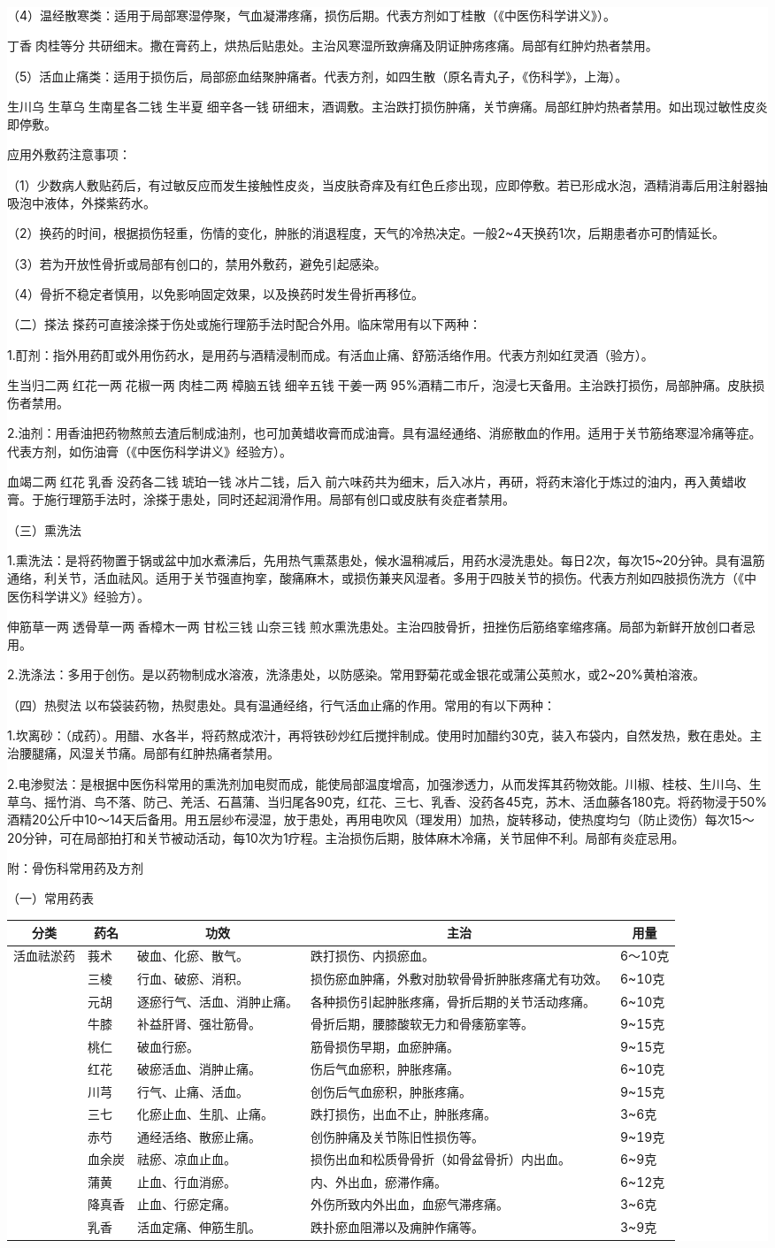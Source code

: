 （4）温经散寒类：适用于局部寒湿停聚，气血凝滞疼痛，损伤后期。代表方剂如丁桂散（《中医伤科学讲义》）。

丁香 肉桂等分 共研细末。撒在膏药上，烘热后贴患处。主治风寒湿所致痹痛及阴证肿疡疼痛。局部有红肿灼热者禁用。

（5）活血止痛类：适用于损伤后，局部瘀血结聚肿痛者。代表方剂，如四生散（原名青丸子，《伤科学》，上海）。

生川乌 生草乌 生南星各二钱 生半夏 细辛各一钱 研细末，酒调敷。主治跌打损伤肿痛，关节痹痛。局部红肿灼热者禁用。如出现过敏性皮炎即停敷。

应用外敷药注意事项：

（1）少数病人敷贴药后，有过敏反应而发生接触性皮炎，当皮肤奇痒及有红色丘疹出现，应即停敷。若已形成水泡，酒精消毒后用注射器抽吸泡中液体，外搽紫药水。

（2）换药的时间，根据损伤轻重，伤情的变化，肿胀的消退程度，天气的冷热决定。一般2~4天换药1次，后期患者亦可酌情延长。

（3）若为开放性骨折或局部有创口的，禁用外敷药，避免引起感染。

（4）骨折不稳定者慎用，以免影响固定效果，以及换药时发生骨折再移位。

（二）搽法 搽药可直接涂搽于伤处或施行理筋手法时配合外用。临床常用有以下两种：

1.酊剂：指外用药酊或外用伤药水，是用药与酒精浸制而成。有活血止痛、舒筋活络作用。代表方剂如红灵酒（验方）。

生当归二两 红花一两 花椒一两 肉桂二两 樟脑五钱 细辛五钱 干姜一两 95%酒精二市斤，泡浸七天备用。主治跌打损伤，局部肿痛。皮肤损伤者禁用。

2.油剂：用香油把药物熬煎去渣后制成油剂，也可加黄蜡收膏而成油膏。具有温经通络、消瘀散血的作用。适用于关节筋络寒湿冷痛等症。代表方剂，如伤油膏（《中医伤科学讲义》经验方）。

血竭二两 红花 乳香 没药各二钱 琥珀一钱 冰片二钱，后入 前六味药共为细末，后入冰片，再研，将药末溶化于炼过的油内，再入黄蜡收膏。于施行理筋手法时，涂搽于患处，同时还起润滑作用。局部有创口或皮肤有炎症者禁用。

（三）熏洗法

1.熏洗法：是将药物置于锅或盆中加水煮沸后，先用热气熏蒸患处，候水温稍减后，用药水浸洗患处。每日2次，每次15~20分钟。具有温筋通络，利关节，活血祛风。适用于关节强直拘挛，酸痛麻木，或损伤兼夹风湿者。多用于四肢关节的损伤。代表方剂如四肢损伤洗方（《中医伤科学讲义》经验方）。

伸筋草一两 透骨草一两 香樟木一两 甘松三钱 山奈三钱 煎水熏洗患处。主治四肢骨折，扭挫伤后筋络挛缩疼痛。局部为新鲜开放创口者忌用。

2.洗涤法：多用于创伤。是以药物制成水溶液，洗涤患处，以防感染。常用野菊花或金银花或蒲公英煎水，或2~20%黄柏溶液。

（四）热熨法 以布袋装药物，热熨患处。具有温通经络，行气活血止痛的作用。常用的有以下两种：

1.坎离砂：（成药）。用醋、水各半，将药熬成浓汁，再将铁砂炒红后搅拌制成。使用时加醋约30克，装入布袋内，自然发热，敷在患处。主治腰腿痛，风湿关节痛。局部有红肿热痛者禁用。

2.电渗熨法：是根据中医伤科常用的熏洗剂加电熨而成，能使局部温度增高，加强渗透力，从而发挥其药物效能。川椒、桂枝、生川乌、生草乌、摇竹消、鸟不落、防己、羌活、石菖蒲、当归尾各90克，红花、三七、乳香、没药各45克，苏木、活血藤各180克。将药物浸于50%酒精20公斤中10～14天后备用。用五层纱布浸湿，放于患处，再用电吹风（理发用）加热，旋转移动，使热度均匀（防止烫伤）每次15～20分钟，可在局部拍打和关节被动活动，每10次为1疗程。主治损伤后期，肢体麻木冷痛，关节屈伸不利。局部有炎症忌用。

附：骨伤科常用药及方剂

（一）常用药表

| 分类       | 药名   | 功效                           | 主治                                                         | 用量    |
| ---------- | ------ | ------------------------------ | ------------------------------------------------------------ | ------- |
| 活血祛淤药 | 莪术   | 破血、化瘀、散气。             | 跌打损伤、内损瘀血。                                         | 6～10克 |
|            | 三棱   | 行血、破瘀、消积。             | 损伤瘀血肿痛，外敷对肋软骨骨折肿胀疼痛尤有功效。             | 6~10克  |
|            | 元胡   | 逐瘀行气、活血、消肿止痛。     | 各种损伤引起肿胀疼痛，骨折后期的关节活动疼痛。               | 6~10克  |
|            | 牛膝   | 补益肝肾、强壮筋骨。           | 骨折后期，腰膝酸软无力和骨痿筋挛等。                         | 9~15克  |
|            | 桃仁   | 破血行瘀。                     | 筋骨损伤早期，血瘀肿痛。                                     | 9~15克  |
|            | 红花   | 破瘀活血、消肿止痛。           | 伤后气血瘀积，肿胀疼痛。                                     | 6~10克  |
|            | 川芎   | 行气、止痛、活血。             | 创伤后气血瘀积，肿胀疼痛。                                   | 9~15克  |
|            | 三七   | 化瘀止血、生肌、止痛。         | 跌打损伤，出血不止，肿胀疼痛。                               | 3~6克   |
|            | 赤芍   | 通经活络、散瘀止痛。           | 创伤肿痛及关节陈旧性损伤等。                                 | 9~19克  |
|            | 血余炭 | 祛瘀、凉血止血。               | 损伤出血和松质骨骨折（如骨盆骨折）内出血。                   | 6~9克   |
|            | 蒲黄   | 止血、行血消瘀。               | 内、外出血，瘀滞作痛。                                       | 6~12克  |
|            | 降真香 | 止血、行瘀定痛。               | 外伤所致内外出血，血瘀气滞疼痛。                             | 3~6克   |
|            | 乳香   | 活血定痛、伸筋生肌。           | 跌扑瘀血阻滞以及痈肿作痛等。                                 | 3~9克   |